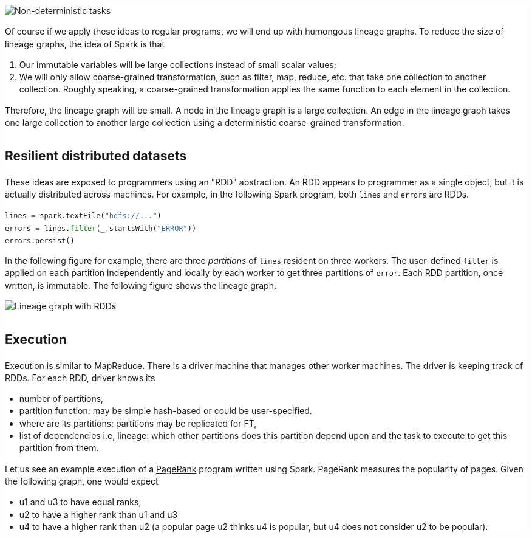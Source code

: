 <img src="assets/figs/spark-non-det.png" alt="Non-deterministic tasks" width="450"/>

Of course if we apply these ideas to regular programs, we will end up with
humongous lineage graphs. To reduce the size of lineage graphs, the idea of
Spark is that 

1. Our immutable variables will be large collections instead of small scalar
values;
2. We will only allow coarse-grained transformation, such as filter, map,
reduce, etc.  that take one collection to another collection. Roughly speaking,
a coarse-grained transformation applies the same function to each element in the
collection.

Therefore, the lineage graph will be small. A node in the lineage graph is a 
large collection. An edge in the lineage graph takes one large collection to
another large collection using a deterministic coarse-grained transformation.

## Resilient distributed datasets

These ideas are exposed to programmers using an "RDD" abstraction. An RDD
appears to programmer as a single object, but it is actually distributed across
machines. For example, in the following Spark program, both `lines` and `errors`
are RDDs.

```py
lines = spark.textFile("hdfs://...") 
errors = lines.filter(_.startsWith("ERROR")) 
errors.persist()
```

In the following figure for example, there are three *partitions* of `lines` 
resident on three workers. The user-defined `filter` is applied on each
partition independently and locally by each worker to get three partitions of
`error`. Each RDD partition, once written, is immutable. The following figure
shows the lineage graph.

<img src="assets/figs/spark-rdd.png" alt="Lineage graph with RDDs" width="450"/>

## Execution

Execution is similar to [MapReduce](./compute-mr). There is a driver machine
that manages other worker machines. The driver is keeping track of RDDs. For
each RDD, driver knows its 
* number of partitions, 
* partition function: may be simple hash-based or could be user-specified.
* where are its partitions: partitions may be replicated for FT,
* list of dependencies i.e, lineage: which other partitions does this partition
  depend upon and the task to execute to get this partition from them.

Let us see an example execution of a [PageRank](./demos/spark.md)
program written using Spark. PageRank measures the popularity of pages. 
Given the following graph, one would expect 
* u1 and u3 to have equal ranks,
* u2 to have a higher rank than u1 and u3
* u4 to have a higher rank than u2 (a popular page u2 thinks u4 is popular, but
  u4 does not consider u2 to be popular).
